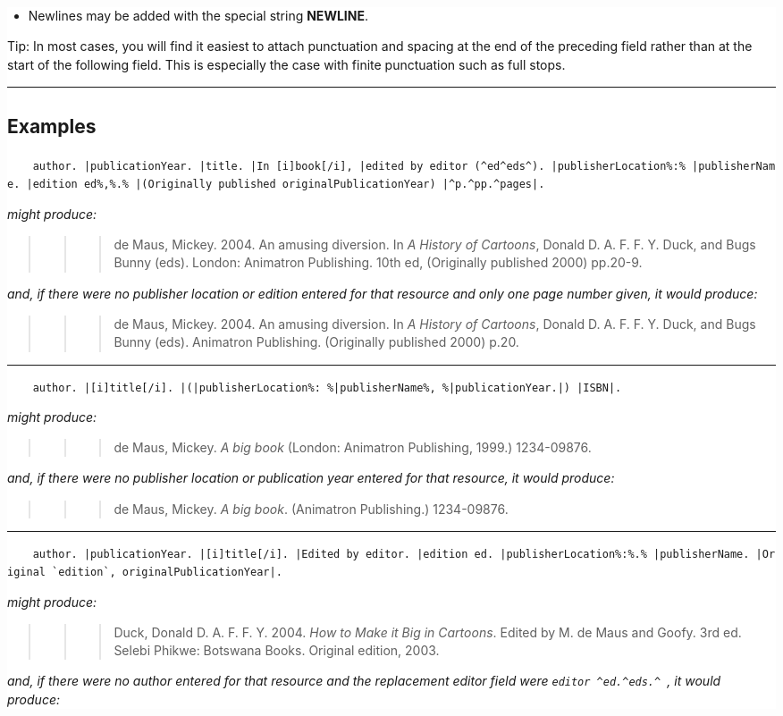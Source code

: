 * Newlines may be added with the special string **NEWLINE**.

Tip: In most cases, you will find it easiest to attach punctuation and spacing at the end of the preceding field rather than at the start of the following field. This is especially the case with finite punctuation such as full stops.

----

## Examples

```
    author. |publicationYear. |title. |In [i]book[/i], |edited by editor (^ed^eds^). |publisherLocation%:% |publisherName. |edition ed%,%.% |(Originally published originalPublicationYear) |^p.^pp.^pages|.
```

_might produce:_

>>> de Maus, Mickey. 2004. An amusing diversion. In _A History of Cartoons_, Donald D. A. F. F. Y. Duck, and Bugs Bunny (eds). London: Animatron Publishing. 10th ed, (Originally published 2000) pp.20-9.

_and, if there were no publisher location or edition entered for that resource and only one page number given, it would produce:_

>>> de Maus, Mickey. 2004. An amusing diversion. In _A History of Cartoons_, Donald D. A. F. F. Y. Duck, and Bugs Bunny (eds). Animatron Publishing. (Originally published 2000) p.20.

----


```
    author. |[i]title[/i]. |(|publisherLocation%: %|publisherName%, %|publicationYear.|) |ISBN|.
```

_might produce:_

>>> de Maus, Mickey. _A big book_ (London: Animatron Publishing, 1999.) 1234-09876.

_and, if there were no publisher location or publication year entered for that resource, it would produce:_

>>> de Maus, Mickey. _A big book_. (Animatron Publishing.) 1234-09876.

----


```
    author. |publicationYear. |[i]title[/i]. |Edited by editor. |edition ed. |publisherLocation%:%.% |publisherName. |Original `edition`, originalPublicationYear|.
```

_might produce:_

>>> Duck, Donald D. A. F. F. Y. 2004. _How to Make it Big in Cartoons_. Edited by M. de Maus and Goofy. 3rd ed. Selebi Phikwe: Botswana Books. Original edition, 2003.

_and, if there were no author entered for that resource and the replacement editor field were `editor ^ed.^eds.^ `, it would produce:_
